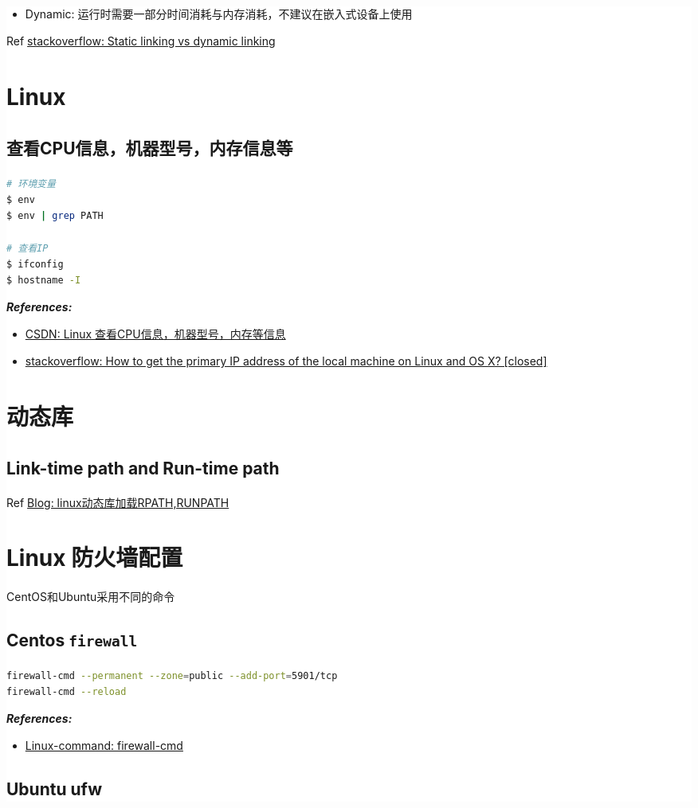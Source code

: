 - Dynamic: 运行时需要一部分时间消耗与内存消耗，不建议在嵌入式设备上使用

Ref [stackoverflow: Static linking vs dynamic linking](https://stackoverflow.com/questions/1993390/static-linking-vs-dynamic-linking?noredirect=1&lq=1)

# Linux

## 查看CPU信息，机器型号，内存信息等

```bash
# 环境变量
$ env
$ env | grep PATH

# 查看IP
$ ifconfig
$ hostname -I
```

***References:***

- [CSDN: Linux 查看CPU信息，机器型号，内存等信息](https://blog.csdn.net/bluishglc/article/details/41390589)

- [stackoverflow: How to get the primary IP address of the local machine on Linux and OS X? [closed]](https://stackoverflow.com/questions/13322485/how-to-get-the-primary-ip-address-of-the-local-machine-on-linux-and-os-x)

# 动态库

## Link-time path and Run-time path

Ref [Blog: linux动态库加载RPATH,RUNPATH](https://gotowqj.iteye.com/blog/1926771)


# Linux 防火墙配置

CentOS和Ubuntu采用不同的命令

## Centos `firewall`

```bash
firewall-cmd --permanent --zone=public --add-port=5901/tcp
firewall-cmd --reload
```

***References:***

- [Linux-command: firewall-cmd](https://wangchujiang.com/linux-command/c/firewall-cmd.html)

## Ubuntu ufw
